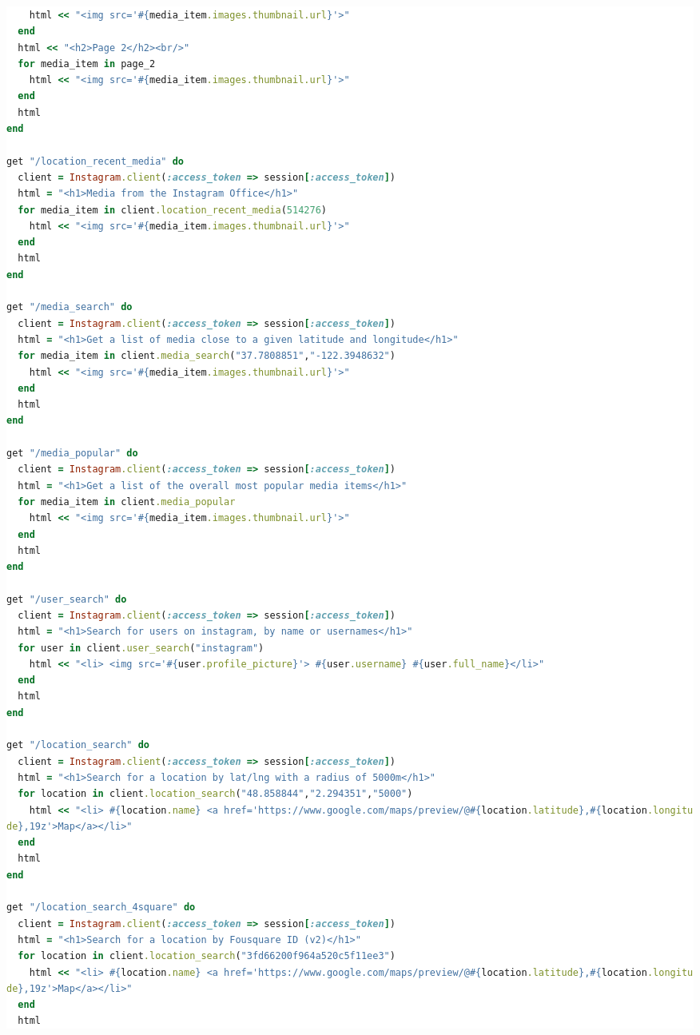```ruby
    html << "<img src='#{media_item.images.thumbnail.url}'>"
  end
  html << "<h2>Page 2</h2><br/>"
  for media_item in page_2
    html << "<img src='#{media_item.images.thumbnail.url}'>"
  end
  html
end

get "/location_recent_media" do
  client = Instagram.client(:access_token => session[:access_token])
  html = "<h1>Media from the Instagram Office</h1>"
  for media_item in client.location_recent_media(514276)
    html << "<img src='#{media_item.images.thumbnail.url}'>"
  end
  html
end

get "/media_search" do
  client = Instagram.client(:access_token => session[:access_token])
  html = "<h1>Get a list of media close to a given latitude and longitude</h1>"
  for media_item in client.media_search("37.7808851","-122.3948632")
    html << "<img src='#{media_item.images.thumbnail.url}'>"
  end
  html
end

get "/media_popular" do
  client = Instagram.client(:access_token => session[:access_token])
  html = "<h1>Get a list of the overall most popular media items</h1>"
  for media_item in client.media_popular
    html << "<img src='#{media_item.images.thumbnail.url}'>"
  end
  html
end

get "/user_search" do
  client = Instagram.client(:access_token => session[:access_token])
  html = "<h1>Search for users on instagram, by name or usernames</h1>"
  for user in client.user_search("instagram")
    html << "<li> <img src='#{user.profile_picture}'> #{user.username} #{user.full_name}</li>"
  end
  html
end

get "/location_search" do
  client = Instagram.client(:access_token => session[:access_token])
  html = "<h1>Search for a location by lat/lng with a radius of 5000m</h1>"
  for location in client.location_search("48.858844","2.294351","5000")
    html << "<li> #{location.name} <a href='https://www.google.com/maps/preview/@#{location.latitude},#{location.longitude},19z'>Map</a></li>"
  end
  html
end

get "/location_search_4square" do
  client = Instagram.client(:access_token => session[:access_token])
  html = "<h1>Search for a location by Fousquare ID (v2)</h1>"
  for location in client.location_search("3fd66200f964a520c5f11ee3")
    html << "<li> #{location.name} <a href='https://www.google.com/maps/preview/@#{location.latitude},#{location.longitude},19z'>Map</a></li>"
  end
  html
```